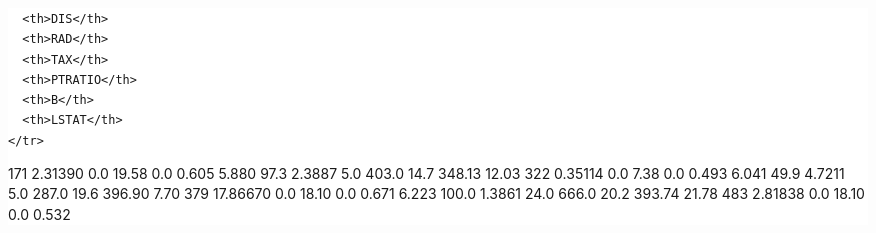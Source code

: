       <th>DIS</th>
      <th>RAD</th>
      <th>TAX</th>
      <th>PTRATIO</th>
      <th>B</th>
      <th>LSTAT</th>
    </tr>
  </thead>
  <tbody>
    <tr>
      <th>171</th>
      <td>2.31390</td>
      <td>0.0</td>
      <td>19.58</td>
      <td>0.0</td>
      <td>0.605</td>
      <td>5.880</td>
      <td>97.3</td>
      <td>2.3887</td>
      <td>5.0</td>
      <td>403.0</td>
      <td>14.7</td>
      <td>348.13</td>
      <td>12.03</td>
    </tr>
    <tr>
      <th>322</th>
      <td>0.35114</td>
      <td>0.0</td>
      <td>7.38</td>
      <td>0.0</td>
      <td>0.493</td>
      <td>6.041</td>
      <td>49.9</td>
      <td>4.7211</td>
      <td>5.0</td>
      <td>287.0</td>
      <td>19.6</td>
      <td>396.90</td>
      <td>7.70</td>
    </tr>
    <tr>
      <th>379</th>
      <td>17.86670</td>
      <td>0.0</td>
      <td>18.10</td>
      <td>0.0</td>
      <td>0.671</td>
      <td>6.223</td>
      <td>100.0</td>
      <td>1.3861</td>
      <td>24.0</td>
      <td>666.0</td>
      <td>20.2</td>
      <td>393.74</td>
      <td>21.78</td>
    </tr>
    <tr>
      <th>483</th>
      <td>2.81838</td>
      <td>0.0</td>
      <td>18.10</td>
      <td>0.0</td>
      <td>0.532</td>
